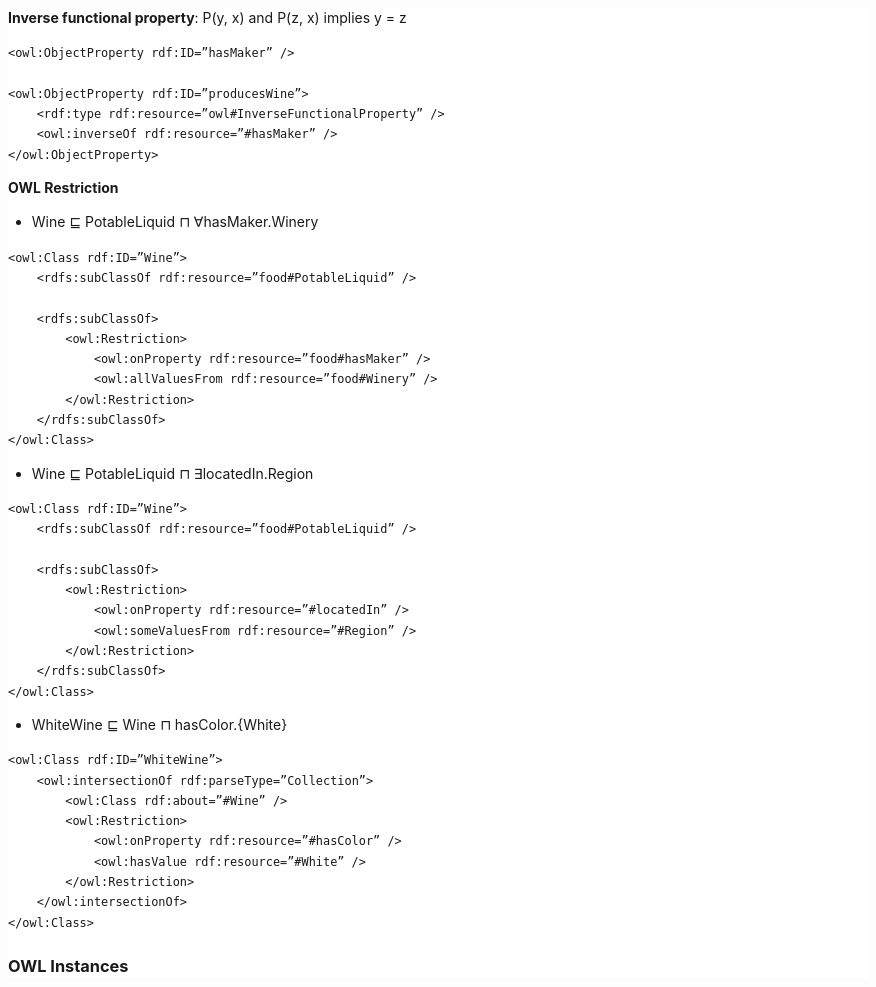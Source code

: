 **Inverse functional property**: P(y, x) and P(z, x) implies y = z
```
<owl:ObjectProperty rdf:ID=”hasMaker” /> 

<owl:ObjectProperty rdf:ID=”producesWine”>
	<rdf:type rdf:resource=”owl#InverseFunctionalProperty” />
	<owl:inverseOf rdf:resource=”#hasMaker” /> 
</owl:ObjectProperty>
```

**OWL Restriction**
* Wine ⊑ PotableLiquid ⊓ ∀hasMaker.Winery
```
<owl:Class rdf:ID=”Wine”>
	<rdfs:subClassOf rdf:resource=”food#PotableLiquid” /> 

	<rdfs:subClassOf>
		<owl:Restriction>
			<owl:onProperty rdf:resource=”food#hasMaker” /> 
			<owl:allValuesFrom rdf:resource=”food#Winery” />
		</owl:Restriction> 
	</rdfs:subClassOf>
</owl:Class>
```

* Wine ⊑ PotableLiquid ⊓ ∃locatedIn.Region
```
<owl:Class rdf:ID=”Wine”>
	<rdfs:subClassOf rdf:resource=”food#PotableLiquid” /> 

	<rdfs:subClassOf>
		<owl:Restriction>
			<owl:onProperty rdf:resource=”#locatedIn” />
			<owl:someValuesFrom rdf:resource=”#Region” />
		</owl:Restriction> 
	</rdfs:subClassOf>
</owl:Class>
```

* WhiteWine ⊑ Wine ⊓ hasColor.{White}
```
<owl:Class rdf:ID=”WhiteWine”>
	<owl:intersectionOf rdf:parseType=”Collection”>
		<owl:Class rdf:about=”#Wine” /> 
		<owl:Restriction>
			<owl:onProperty rdf:resource=”#hasColor” />
			<owl:hasValue rdf:resource=”#White” /> 
		</owl:Restriction>
	</owl:intersectionOf>
</owl:Class>
```

### OWL Instances
